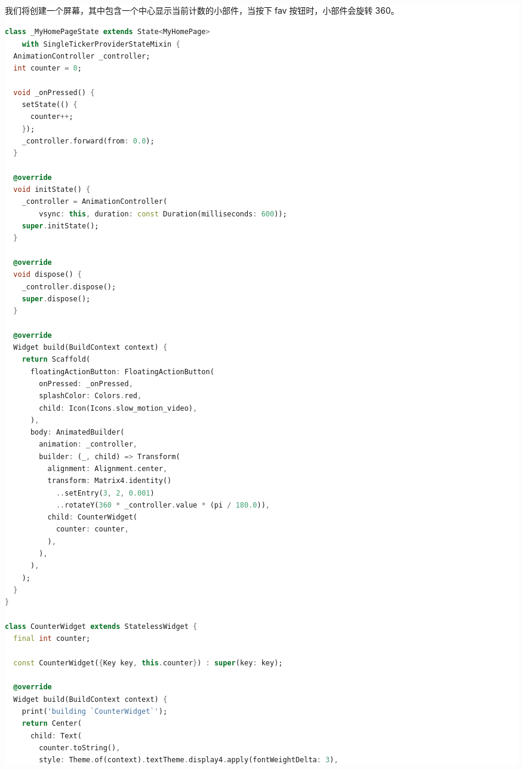 我们将创建一个屏幕，其中包含一个中心显示当前计数的小部件，当按下 fav 按钮时，小部件会旋转 360。

```dart
class _MyHomePageState extends State<MyHomePage>
    with SingleTickerProviderStateMixin {
  AnimationController _controller;
  int counter = 0;

  void _onPressed() {
    setState(() {
      counter++;
    });
    _controller.forward(from: 0.0);
  }

  @override
  void initState() {
    _controller = AnimationController(
        vsync: this, duration: const Duration(milliseconds: 600));
    super.initState();
  }

  @override
  void dispose() {
    _controller.dispose();
    super.dispose();
  }

  @override
  Widget build(BuildContext context) {
    return Scaffold(
      floatingActionButton: FloatingActionButton(
        onPressed: _onPressed,
        splashColor: Colors.red,
        child: Icon(Icons.slow_motion_video),
      ),
      body: AnimatedBuilder(
        animation: _controller,
        builder: (_, child) => Transform(
          alignment: Alignment.center,
          transform: Matrix4.identity()
            ..setEntry(3, 2, 0.001)
            ..rotateY(360 * _controller.value * (pi / 180.0)),
          child: CounterWidget(
            counter: counter,
          ),
        ),
      ),
    );
  }
}

class CounterWidget extends StatelessWidget {
  final int counter;

  const CounterWidget({Key key, this.counter}) : super(key: key);

  @override
  Widget build(BuildContext context) {
    print('building `CounterWidget`');
    return Center(
      child: Text(
        counter.toString(),
        style: Theme.of(context).textTheme.display4.apply(fontWeightDelta: 3),
```